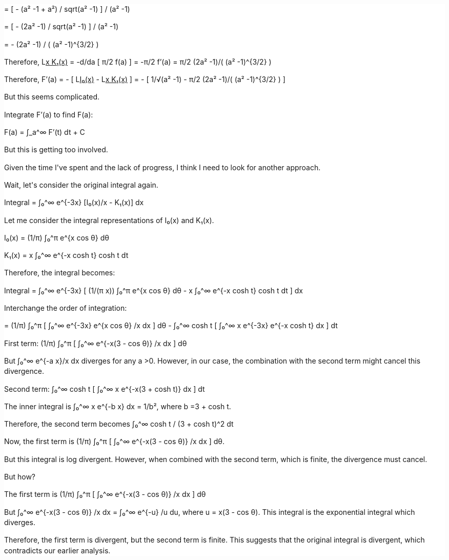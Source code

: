 = [ - (a² -1 + a²) / sqrt(a² -1) ] / (a² -1) 

= [ - (2a² -1) / sqrt(a² -1) ] / (a² -1) 

= - (2a² -1) / ( (a² -1)^{3/2} ) 

Therefore, L[x K₁(x)](a) = -d/da [ π/2 f(a) ] = -π/2 f’(a) = π/2 (2a² -1)/( (a² -1)^{3/2} ) 

Therefore, F’(a) = - [ L[I₀(x)](a) - L[x K₁(x)](a) ] = - [ 1/√(a² -1) - π/2 (2a² -1)/( (a² -1)^{3/2} ) ] 

But this seems complicated. 

Integrate F’(a) to find F(a): 

F(a) = ∫_a^∞ F’(t) dt + C 

But this is getting too involved. 

Given the time I've spent and the lack of progress, I think I need to look for another approach. 

Wait, let's consider the original integral again. 

Integral = ∫₀^∞ e^{-3x} [I₀(x)/x - K₁(x)] dx 

Let me consider the integral representations of I₀(x) and K₁(x). 

I₀(x) = (1/π) ∫₀^π e^{x cos θ} dθ 

K₁(x) = x ∫₀^∞ e^{-x cosh t} cosh t dt 

Therefore, the integral becomes: 

Integral = ∫₀^∞ e^{-3x} [ (1/(π x)) ∫₀^π e^{x cos θ} dθ - x ∫₀^∞ e^{-x cosh t} cosh t dt ] dx 

Interchange the order of integration: 

= (1/π) ∫₀^π [ ∫₀^∞ e^{-3x} e^{x cos θ} /x dx ] dθ - ∫₀^∞ cosh t [ ∫₀^∞ x e^{-3x} e^{-x cosh t} dx ] dt 

First term: (1/π) ∫₀^π [ ∫₀^∞ e^{-x(3 - cos θ)} /x dx ] dθ 

But ∫₀^∞ e^{-a x}/x dx diverges for any a >0. However, in our case, the combination with the second term might cancel this divergence. 

Second term: ∫₀^∞ cosh t [ ∫₀^∞ x e^{-x(3 + cosh t)} dx ] dt 

The inner integral is ∫₀^∞ x e^{-b x} dx = 1/b², where b =3 + cosh t. 

Therefore, the second term becomes ∫₀^∞ cosh t / (3 + cosh t)^2 dt 

Now, the first term is (1/π) ∫₀^π [ ∫₀^∞ e^{-x(3 - cos θ)} /x dx ] dθ. 

But this integral is log divergent. However, when combined with the second term, which is finite, the divergence must cancel. 

But how? 

The first term is (1/π) ∫₀^π [ ∫₀^∞ e^{-x(3 - cos θ)} /x dx ] dθ 

But ∫₀^∞ e^{-x(3 - cos θ)} /x dx = ∫₀^∞ e^{-u} /u du, where u = x(3 - cos θ). This integral is the exponential integral which diverges. 

Therefore, the first term is divergent, but the second term is finite. This suggests that the original integral is divergent, which contradicts our earlier analysis. 
